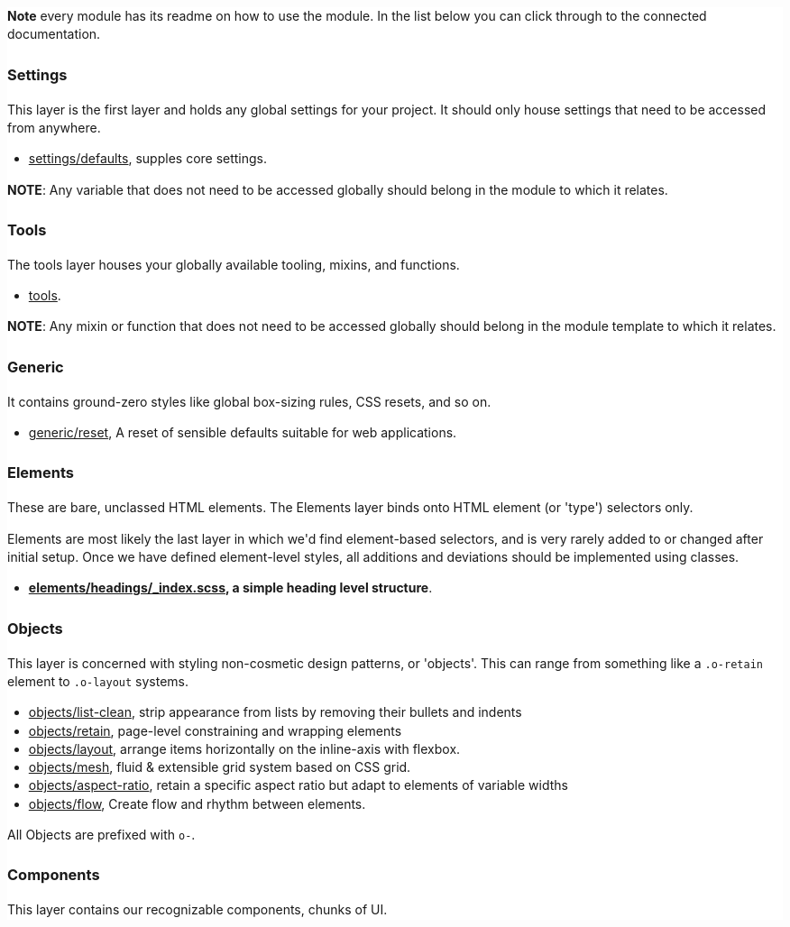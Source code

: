**Note** every module has its readme on how to use the module. In the list below you can click through to the connected documentation.

### Settings
This layer is the first layer and holds any global settings for your project. It should only house settings that need to be accessed from anywhere.

* [settings/defaults](settings/defaults), supples core settings.

**NOTE**: Any variable that does not need to be accessed globally should belong in the module to which it relates.

### Tools
The tools layer houses your globally available tooling, mixins, and functions.

* [tools](tools).

**NOTE**: Any mixin or function that does not need to be accessed globally should belong in the module template to which it relates.

### Generic
It contains ground-zero styles like global box-sizing rules, CSS resets, and so on.

* [generic/reset](generic/reset), A reset of sensible defaults suitable for web applications.

### Elements
These are bare, unclassed HTML elements. The Elements layer binds onto HTML element (or 'type') selectors only.

Elements are most likely the last layer in which we'd find element-based selectors, and is very rarely added to or changed after initial setup. Once we have defined element-level styles, all additions and deviations should be implemented using classes.

* **[elements/headings/_index.scss](elements/headings/_index.scss), a simple heading level structure**.

### Objects
This layer is concerned with styling non-cosmetic design patterns, or 'objects'. This can range from something like a `.o-retain` element to `.o-layout` systems.

* [objects/list-clean](objects/list-clean), strip appearance from lists by removing their bullets and indents
* [objects/retain](objects/retain), page-level constraining and wrapping elements
* [objects/layout](objects/layout), arrange items horizontally on the inline-axis with flexbox.
* [objects/mesh](objects/mesh), fluid & extensible grid system based on CSS grid.
* [objects/aspect-ratio](objects/aspect-ratio), retain a specific aspect ratio but adapt to elements of variable widths
* [objects/flow](objects/flow), Create flow and rhythm between elements.


All Objects are prefixed with `o-`.

### Components
This layer contains our recognizable components, chunks of UI.
